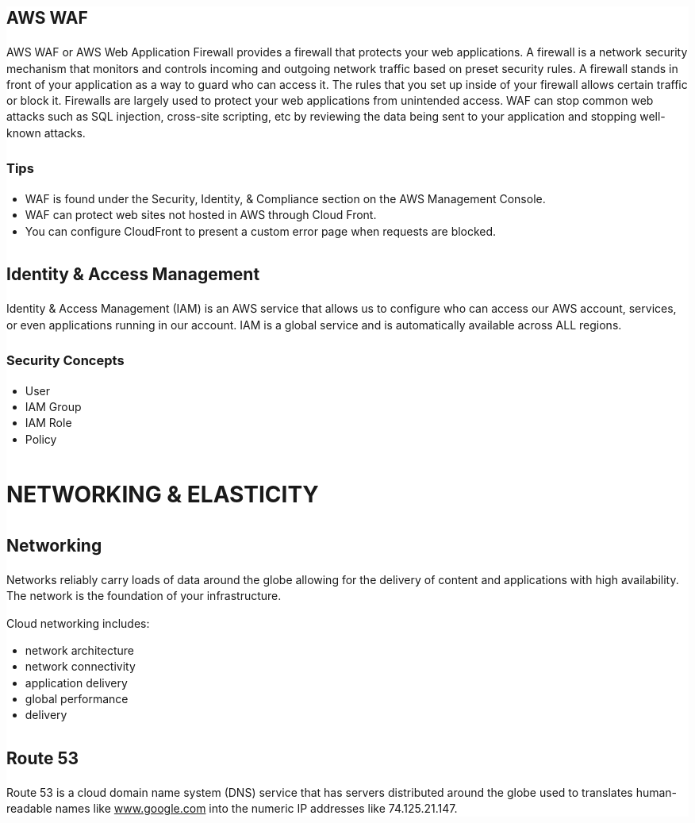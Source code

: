 ## AWS WAF

AWS WAF or AWS Web Application Firewall provides a firewall that protects your web applications. A firewall is a network security mechanism that monitors and controls incoming and outgoing network traffic based on preset security rules. A firewall stands in front of your application as a way to guard who can access it. The rules that you set up inside of your firewall allows certain traffic or block it. Firewalls are largely used to protect your web applications from unintended access. WAF can stop common web attacks such as SQL injection, cross-site scripting, etc by reviewing the data being sent to your application and stopping well-known attacks.

### Tips

- WAF is found under the Security, Identity, & Compliance section on the AWS Management Console.
- WAF can protect web sites not hosted in AWS through Cloud Front.
- You can configure CloudFront to present a custom error page when requests are blocked.

## Identity & Access Management

Identity & Access Management (IAM) is an AWS service that allows us to configure who can access our AWS account, services, or even applications running in our account. IAM is a global service and is automatically available across ALL regions.

### Security Concepts

- User
- IAM Group
- IAM Role
- Policy

# NETWORKING & ELASTICITY

## Networking

Networks reliably carry loads of data around the globe allowing for the delivery of content and applications with high availability. The network is the foundation of your infrastructure.

Cloud networking includes:

- network architecture
- network connectivity
- application delivery
- global performance
- delivery

## Route 53

Route 53 is a cloud domain name system (DNS) service that has servers distributed around the globe used to translates human-readable names like www.google.com into the numeric IP addresses like 74.125.21.147.
